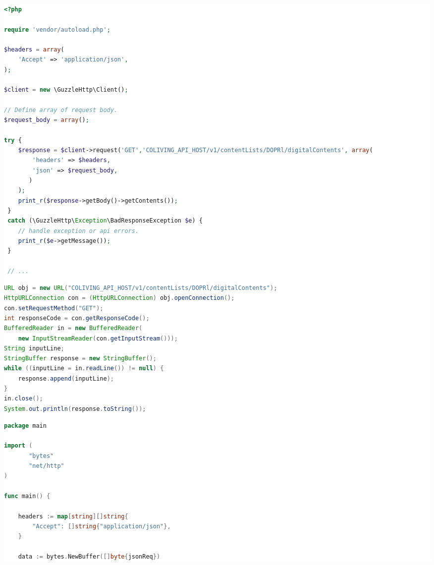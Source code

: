 ```php
<?php

require 'vendor/autoload.php';

$headers = array(
    'Accept' => 'application/json',
);

$client = new \GuzzleHttp\Client();

// Define array of request body.
$request_body = array();

try {
    $response = $client->request('GET','COLIVING_API_HOST/v1/contentLists/DOPRl/digitalContents', array(
        'headers' => $headers,
        'json' => $request_body,
       )
    );
    print_r($response->getBody()->getContents());
 }
 catch (\GuzzleHttp\Exception\BadResponseException $e) {
    // handle exception or api errors.
    print_r($e->getMessage());
 }

 // ...

```

```java
URL obj = new URL("COLIVING_API_HOST/v1/contentLists/DOPRl/digitalContents");
HttpURLConnection con = (HttpURLConnection) obj.openConnection();
con.setRequestMethod("GET");
int responseCode = con.getResponseCode();
BufferedReader in = new BufferedReader(
    new InputStreamReader(con.getInputStream()));
String inputLine;
StringBuffer response = new StringBuffer();
while ((inputLine = in.readLine()) != null) {
    response.append(inputLine);
}
in.close();
System.out.println(response.toString());

```

```go
package main

import (
       "bytes"
       "net/http"
)

func main() {

    headers := map[string][]string{
        "Accept": []string{"application/json"},
    }

    data := bytes.NewBuffer([]byte{jsonReq})
```